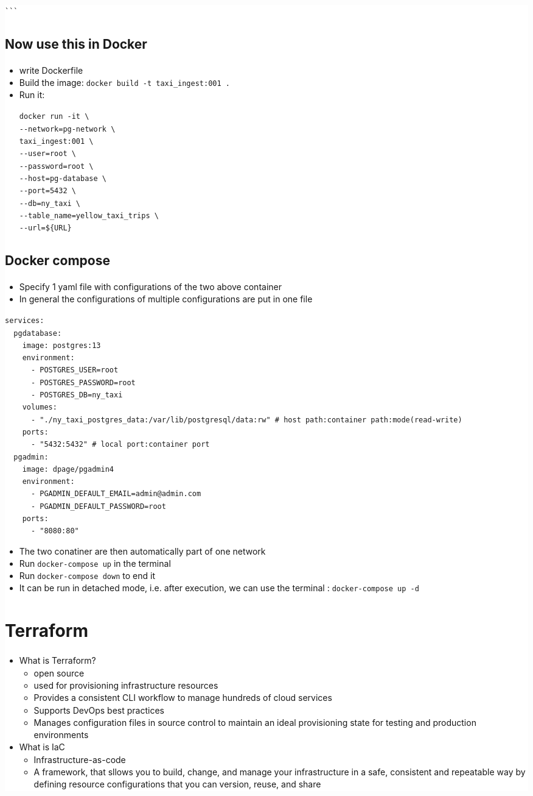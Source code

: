 	```

## Now use this in Docker
* write Dockerfile
* Build the image: ```docker build -t taxi_ingest:001 .```
* Run it:
	``` 
	docker run -it \ 
	--network=pg-network \
	taxi_ingest:001 \
	--user=root \
	--password=root \
	--host=pg-database \
	--port=5432 \
	--db=ny_taxi \
	--table_name=yellow_taxi_trips \
	--url=${URL}
	```

## Docker compose
* Specify 1 yaml file with configurations of the two above container
* In general the configurations of multiple configurations are put in one file
```
services:
  pgdatabase:
    image: postgres:13
    environment:
      - POSTGRES_USER=root
      - POSTGRES_PASSWORD=root
      - POSTGRES_DB=ny_taxi
    volumes:
      - "./ny_taxi_postgres_data:/var/lib/postgresql/data:rw" # host path:container path:mode(read-write)
    ports:
      - "5432:5432" # local port:container port
  pgadmin:
    image: dpage/pgadmin4
    environment:
      - PGADMIN_DEFAULT_EMAIL=admin@admin.com
      - PGADMIN_DEFAULT_PASSWORD=root
    ports:
      - "8080:80"
```
* The two conatiner are then automatically part of one network
* Run ```docker-compose up``` in the terminal
* Run ```docker-compose down``` to end it
* It can be run in detached mode, i.e. after execution, we can use the terminal : ```docker-compose up -d```

# Terraform
* What is Terraform?
	* open source
	* used for provisioning infrastructure resources
	* Provides a consistent CLI workflow to manage hundreds of cloud services  
	* Supports DevOps best practices
	* Manages configuration files in source control to maintain an ideal provisioning state for testing and production environments
* What is IaC
	* Infrastructure-as-code
	* A framework, that sllows you to build, change, and manage your infrastructure in a safe, consistent and repeatable way by defining resource configurations that you can version, reuse, and share